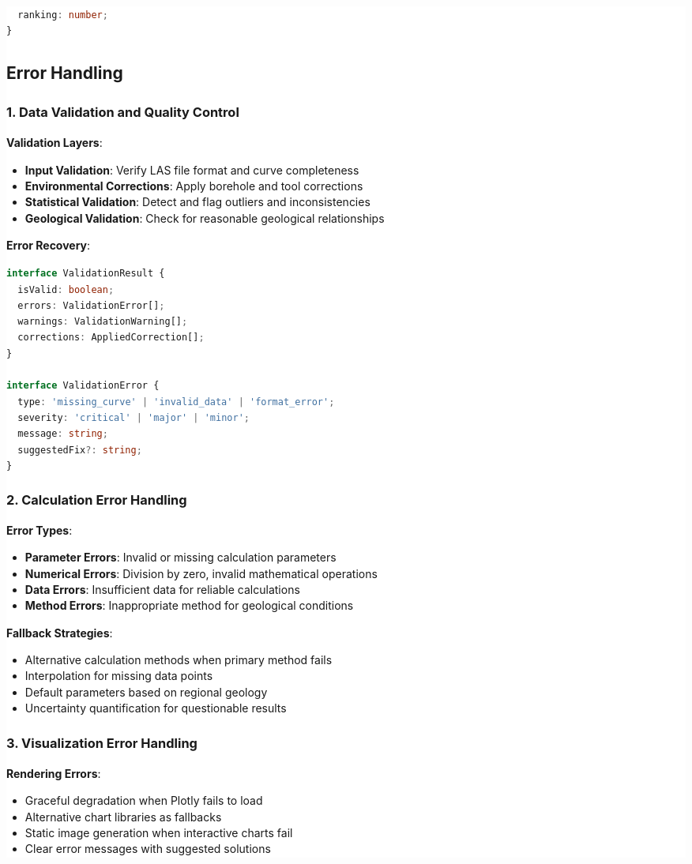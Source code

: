 ```typescript
  ranking: number;
}
```

## Error Handling

### 1. Data Validation and Quality Control

**Validation Layers**:
- **Input Validation**: Verify LAS file format and curve completeness
- **Environmental Corrections**: Apply borehole and tool corrections
- **Statistical Validation**: Detect and flag outliers and inconsistencies
- **Geological Validation**: Check for reasonable geological relationships

**Error Recovery**:
```typescript
interface ValidationResult {
  isValid: boolean;
  errors: ValidationError[];
  warnings: ValidationWarning[];
  corrections: AppliedCorrection[];
}

interface ValidationError {
  type: 'missing_curve' | 'invalid_data' | 'format_error';
  severity: 'critical' | 'major' | 'minor';
  message: string;
  suggestedFix?: string;
}
```

### 2. Calculation Error Handling

**Error Types**:
- **Parameter Errors**: Invalid or missing calculation parameters
- **Numerical Errors**: Division by zero, invalid mathematical operations
- **Data Errors**: Insufficient data for reliable calculations
- **Method Errors**: Inappropriate method for geological conditions

**Fallback Strategies**:
- Alternative calculation methods when primary method fails
- Interpolation for missing data points
- Default parameters based on regional geology
- Uncertainty quantification for questionable results

### 3. Visualization Error Handling

**Rendering Errors**:
- Graceful degradation when Plotly fails to load
- Alternative chart libraries as fallbacks
- Static image generation when interactive charts fail
- Clear error messages with suggested solutions
